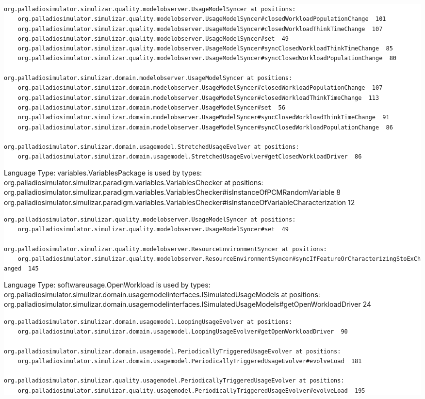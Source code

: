 	org.palladiosimulator.simulizar.quality.modelobserver.UsageModelSyncer at positions:
 		org.palladiosimulator.simulizar.quality.modelobserver.UsageModelSyncer#closedWorkloadPopulationChange  101
		org.palladiosimulator.simulizar.quality.modelobserver.UsageModelSyncer#closedWorkloadThinkTimeChange  107
		org.palladiosimulator.simulizar.quality.modelobserver.UsageModelSyncer#set  49
		org.palladiosimulator.simulizar.quality.modelobserver.UsageModelSyncer#syncClosedWorkloadThinkTimeChange  85
		org.palladiosimulator.simulizar.quality.modelobserver.UsageModelSyncer#syncClosedWorkloadPopulationChange  80

	org.palladiosimulator.simulizar.domain.modelobserver.UsageModelSyncer at positions:
 		org.palladiosimulator.simulizar.domain.modelobserver.UsageModelSyncer#closedWorkloadPopulationChange  107
		org.palladiosimulator.simulizar.domain.modelobserver.UsageModelSyncer#closedWorkloadThinkTimeChange  113
		org.palladiosimulator.simulizar.domain.modelobserver.UsageModelSyncer#set  56
		org.palladiosimulator.simulizar.domain.modelobserver.UsageModelSyncer#syncClosedWorkloadThinkTimeChange  91
		org.palladiosimulator.simulizar.domain.modelobserver.UsageModelSyncer#syncClosedWorkloadPopulationChange  86

	org.palladiosimulator.simulizar.domain.usagemodel.StretchedUsageEvolver at positions:
 		org.palladiosimulator.simulizar.domain.usagemodel.StretchedUsageEvolver#getClosedWorkloadDriver  86

Language Type:
variables.VariablesPackage
is used by types:
	org.palladiosimulator.simulizar.paradigm.variables.VariablesChecker at positions:
 		org.palladiosimulator.simulizar.paradigm.variables.VariablesChecker#isInstanceOfPCMRandomVariable  8
		org.palladiosimulator.simulizar.paradigm.variables.VariablesChecker#isInstanceOfVariableCharacterization  12

	org.palladiosimulator.simulizar.quality.modelobserver.UsageModelSyncer at positions:
 		org.palladiosimulator.simulizar.quality.modelobserver.UsageModelSyncer#set  49

	org.palladiosimulator.simulizar.quality.modelobserver.ResourceEnvironmentSyncer at positions:
 		org.palladiosimulator.simulizar.quality.modelobserver.ResourceEnvironmentSyncer#syncIfFeatureOrCharacterizingStoExChanged  145

Language Type:
softwareusage.OpenWorkload
is used by types:
	org.palladiosimulator.simulizar.domain.usagemodelinterfaces.ISimulatedUsageModels at positions:
 		org.palladiosimulator.simulizar.domain.usagemodelinterfaces.ISimulatedUsageModels#getOpenWorkloadDriver  24

	org.palladiosimulator.simulizar.domain.usagemodel.LoopingUsageEvolver at positions:
 		org.palladiosimulator.simulizar.domain.usagemodel.LoopingUsageEvolver#getOpenWorkloadDriver  90

	org.palladiosimulator.simulizar.domain.usagemodel.PeriodicallyTriggeredUsageEvolver at positions:
 		org.palladiosimulator.simulizar.domain.usagemodel.PeriodicallyTriggeredUsageEvolver#evolveLoad  181

	org.palladiosimulator.simulizar.quality.usagemodel.PeriodicallyTriggeredUsageEvolver at positions:
 		org.palladiosimulator.simulizar.quality.usagemodel.PeriodicallyTriggeredUsageEvolver#evolveLoad  195
